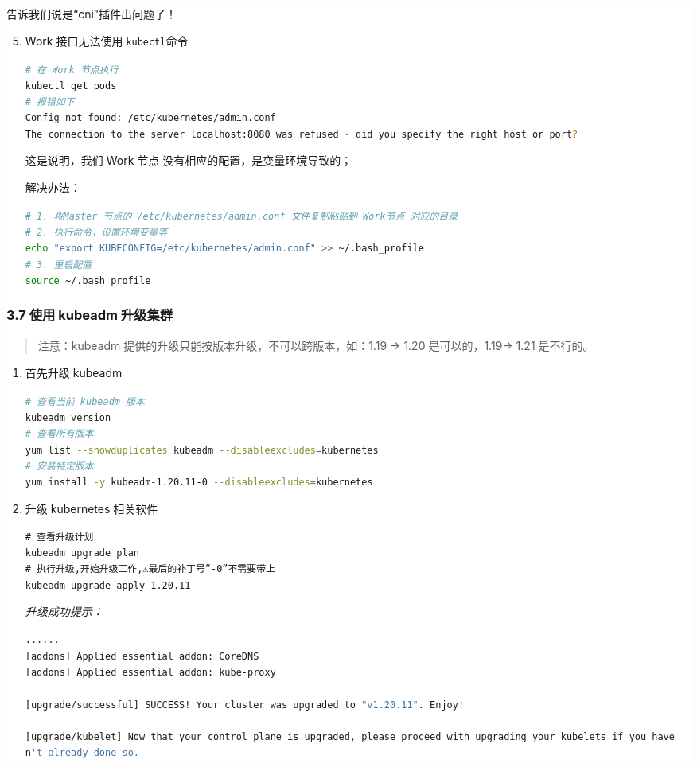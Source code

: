 告诉我们说是“cni”插件出问题了！

5. Work 接口无法使用 `kubectl`命令

   ```bash
   # 在 Work 节点执行
   kubectl get pods
   # 报错如下
   Config not found: /etc/kubernetes/admin.conf
   The connection to the server localhost:8080 was refused - did you specify the right host or port?
   ```

   这是说明，我们 Work 节点 没有相应的配置，是变量环境导致的；

   解决办法：

   ```bash
   # 1. 将Master 节点的 /etc/kubernetes/admin.conf 文件复制粘贴到 Work节点 对应的目录
   # 2. 执行命令，设置环境变量等
   echo "export KUBECONFIG=/etc/kubernetes/admin.conf" >> ~/.bash_profile
   # 3. 重启配置
   source ~/.bash_profile
   ```

### 3.7 使用 kubeadm 升级集群

> 注意：kubeadm 提供的升级只能按版本升级，不可以跨版本，如：1.19 -> 1.20 是可以的，1.19-> 1.21 是不行的。

1. 首先升级 kubeadm

   ```bash
   # 查看当前 kubeadm 版本
   kubeadm version
   # 查看所有版本
   yum list --showduplicates kubeadm --disableexcludes=kubernetes
   # 安装特定版本
   yum install -y kubeadm-1.20.11-0 --disableexcludes=kubernetes
   ```

2. 升级 kubernetes 相关软件

   ```
   # 查看升级计划
   kubeadm upgrade plan
   # 执行升级,开始升级工作,⚠️最后的补丁号“-0”不需要带上
   kubeadm upgrade apply 1.20.11
   ```

   _升级成功提示：_

   ```bash
   ......
   [addons] Applied essential addon: CoreDNS
   [addons] Applied essential addon: kube-proxy

   [upgrade/successful] SUCCESS! Your cluster was upgraded to "v1.20.11". Enjoy!

   [upgrade/kubelet] Now that your control plane is upgraded, please proceed with upgrading your kubelets if you haven't already done so.
   ```
